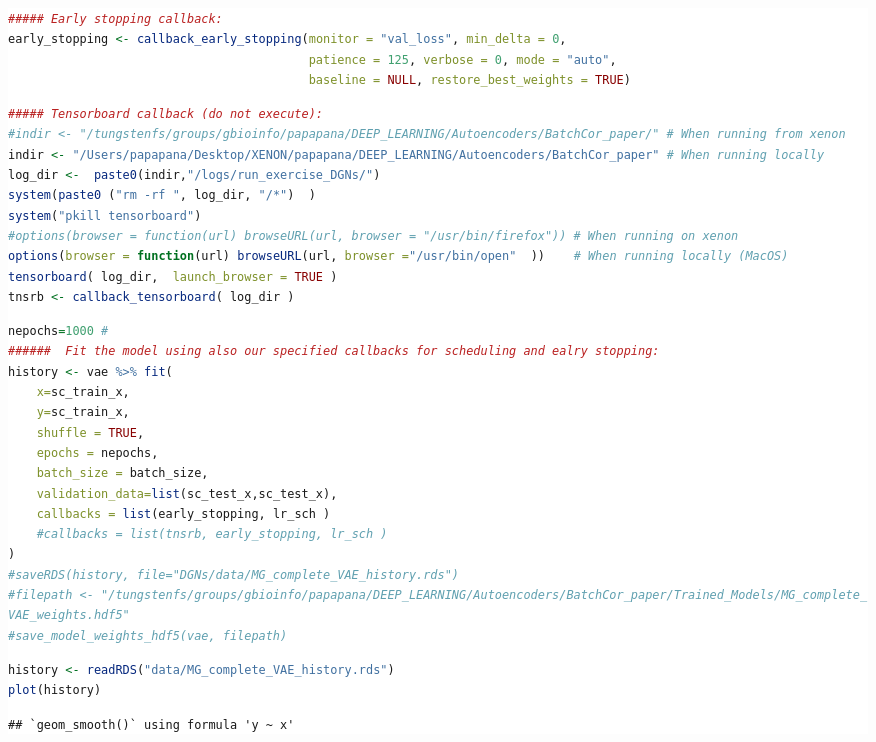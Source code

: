 ```r
##### Early stopping callback:
early_stopping <- callback_early_stopping(monitor = "val_loss", min_delta = 0,
                                          patience = 125, verbose = 0, mode = "auto",
                                          baseline = NULL, restore_best_weights = TRUE)
```



```r
##### Tensorboard callback (do not execute):
#indir <- "/tungstenfs/groups/gbioinfo/papapana/DEEP_LEARNING/Autoencoders/BatchCor_paper/" # When running from xenon
indir <- "/Users/papapana/Desktop/XENON/papapana/DEEP_LEARNING/Autoencoders/BatchCor_paper" # When running locally
log_dir <-  paste0(indir,"/logs/run_exercise_DGNs/")
system(paste0 ("rm -rf ", log_dir, "/*")  )
system("pkill tensorboard")
#options(browser = function(url) browseURL(url, browser = "/usr/bin/firefox")) # When running on xenon 
options(browser = function(url) browseURL(url, browser ="/usr/bin/open"  ))    # When running locally (MacOS)
tensorboard( log_dir,  launch_browser = TRUE )
tnsrb <- callback_tensorboard( log_dir )
```





```r
nepochs=1000 #
######  Fit the model using also our specified callbacks for scheduling and ealry stopping:
history <- vae %>% fit(
    x=sc_train_x,
    y=sc_train_x, 
    shuffle = TRUE, 
    epochs = nepochs,
    batch_size = batch_size, 
    validation_data=list(sc_test_x,sc_test_x),
    callbacks = list(early_stopping, lr_sch )
    #callbacks = list(tnsrb, early_stopping, lr_sch )
)
#saveRDS(history, file="DGNs/data/MG_complete_VAE_history.rds")
#filepath <- "/tungstenfs/groups/gbioinfo/papapana/DEEP_LEARNING/Autoencoders/BatchCor_paper/Trained_Models/MG_complete_VAE_weights.hdf5"
#save_model_weights_hdf5(vae, filepath)  
```


```r
history <- readRDS("data/MG_complete_VAE_history.rds")
plot(history)
```

```
## `geom_smooth()` using formula 'y ~ x'
```
